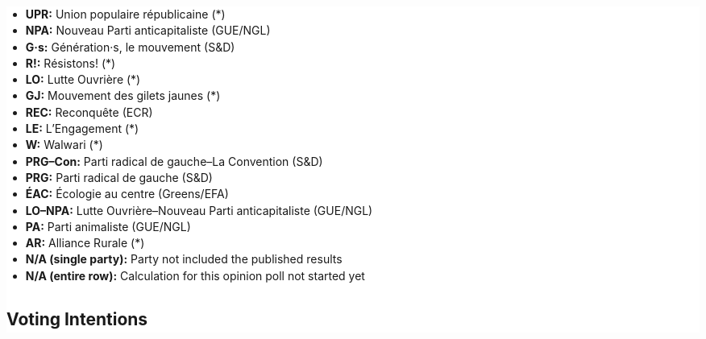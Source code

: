 + **UPR:** Union populaire républicaine (*)
+ **NPA:** Nouveau Parti anticapitaliste (GUE/NGL)
+ **G·s:** Génération·s, le mouvement (S&D)
+ **R!:** Résistons! (*)
+ **LO:** Lutte Ouvrière (*)
+ **GJ:** Mouvement des gilets jaunes (*)
+ **REC:** Reconquête (ECR)
+ **LE:** L’Engagement (*)
+ **W:** Walwari (*)
+ **PRG–Con:** Parti radical de gauche–La Convention (S&D)
+ **PRG:** Parti radical de gauche (S&D)
+ **ÉAC:** Écologie au centre (Greens/EFA)
+ **LO–NPA:** Lutte Ouvrière–Nouveau Parti anticapitaliste (GUE/NGL)
+ **PA:** Parti animaliste (GUE/NGL)
+ **AR:** Alliance Rurale (*)
+ **N/A (single party):** Party not included the published results
+ **N/A (entire row):** Calculation for this opinion poll not started yet

## Voting Intentions
